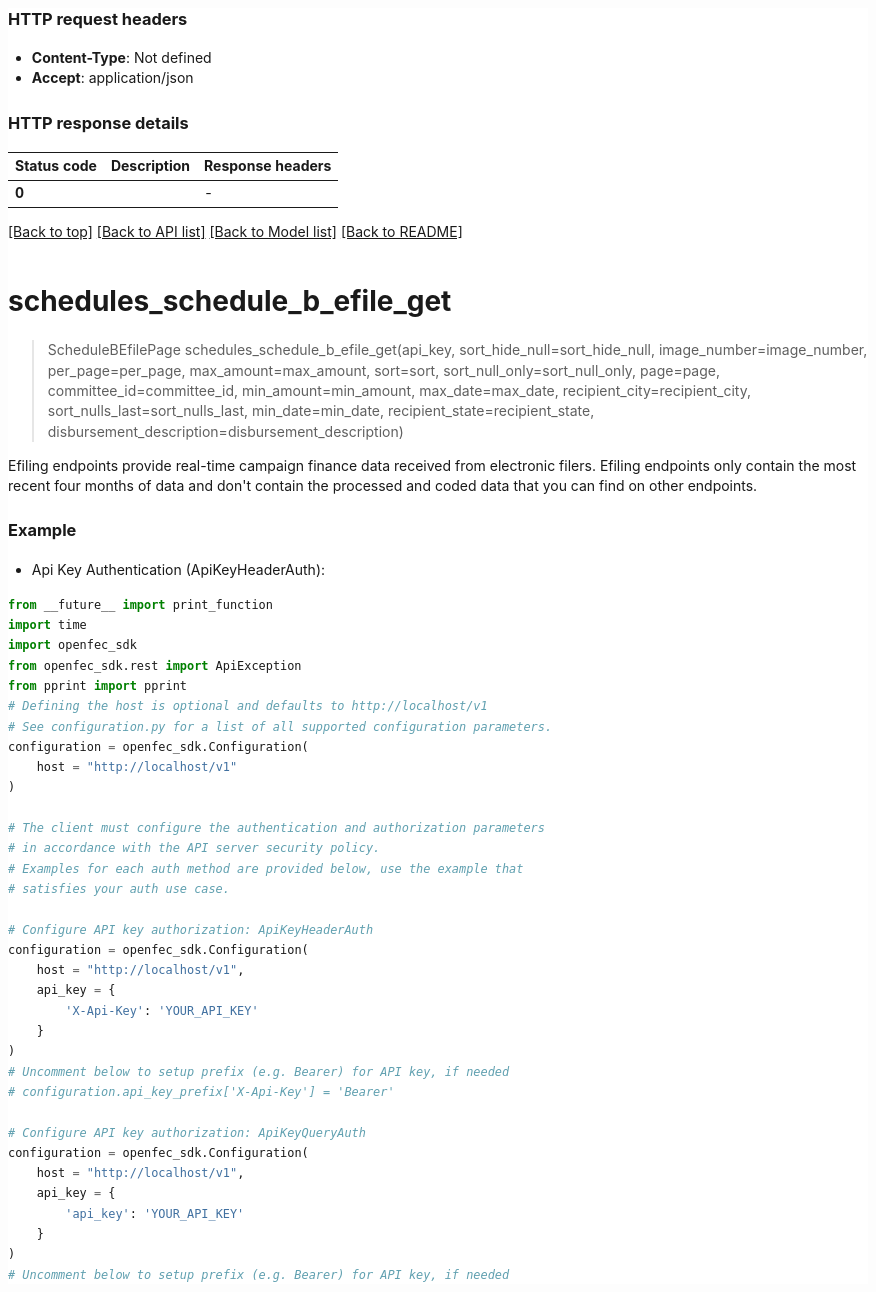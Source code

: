 ### HTTP request headers

 - **Content-Type**: Not defined
 - **Accept**: application/json

### HTTP response details
| Status code | Description | Response headers |
|-------------|-------------|------------------|
**0** |  |  -  |

[[Back to top]](#) [[Back to API list]](../README.md#documentation-for-api-endpoints) [[Back to Model list]](../README.md#documentation-for-models) [[Back to README]](../README.md)

# **schedules_schedule_b_efile_get**
> ScheduleBEfilePage schedules_schedule_b_efile_get(api_key, sort_hide_null=sort_hide_null, image_number=image_number, per_page=per_page, max_amount=max_amount, sort=sort, sort_null_only=sort_null_only, page=page, committee_id=committee_id, min_amount=min_amount, max_date=max_date, recipient_city=recipient_city, sort_nulls_last=sort_nulls_last, min_date=min_date, recipient_state=recipient_state, disbursement_description=disbursement_description)



 Efiling endpoints provide real-time campaign finance data received from electronic filers. Efiling endpoints only contain the most recent four months of data and don't contain the processed and coded data that you can find on other endpoints.

### Example

* Api Key Authentication (ApiKeyHeaderAuth):
```python
from __future__ import print_function
import time
import openfec_sdk
from openfec_sdk.rest import ApiException
from pprint import pprint
# Defining the host is optional and defaults to http://localhost/v1
# See configuration.py for a list of all supported configuration parameters.
configuration = openfec_sdk.Configuration(
    host = "http://localhost/v1"
)

# The client must configure the authentication and authorization parameters
# in accordance with the API server security policy.
# Examples for each auth method are provided below, use the example that
# satisfies your auth use case.

# Configure API key authorization: ApiKeyHeaderAuth
configuration = openfec_sdk.Configuration(
    host = "http://localhost/v1",
    api_key = {
        'X-Api-Key': 'YOUR_API_KEY'
    }
)
# Uncomment below to setup prefix (e.g. Bearer) for API key, if needed
# configuration.api_key_prefix['X-Api-Key'] = 'Bearer'

# Configure API key authorization: ApiKeyQueryAuth
configuration = openfec_sdk.Configuration(
    host = "http://localhost/v1",
    api_key = {
        'api_key': 'YOUR_API_KEY'
    }
)
# Uncomment below to setup prefix (e.g. Bearer) for API key, if needed
```